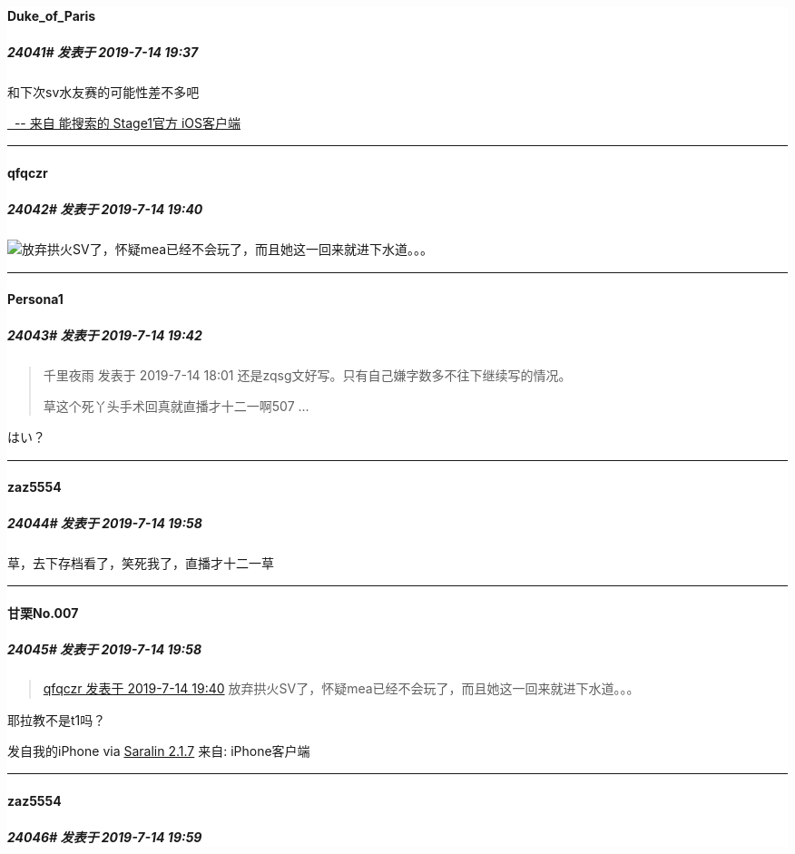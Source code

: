 ####  Duke_of_Paris  
##### 24041#       发表于 2019-7-14 19:37


和下次sv水友赛的可能性差不多吧

[  -- 来自 能搜索的 Stage1官方 iOS客户端](https://itunes.apple.com/fi/app/saraba1st/id1221237470?mt=8)


-----

####  qfqczr  
##### 24042#       发表于 2019-7-14 19:40


<img src="https://static.saraba1st.com/image/smiley/face2017/018.png" referrerpolicy="no-referrer">放弃拱火SV了，怀疑mea已经不会玩了，而且她这一回来就进下水道。。。


-----

####  Persona1  
##### 24043#       发表于 2019-7-14 19:42


<blockquote>千里夜雨 发表于 2019-7-14 18:01
还是zqsg文好写。只有自己嫌字数多不往下继续写的情况。


草这个死丫头手术回真就直播才十二一啊507 ...</blockquote>
はい？


-----

####  zaz5554  
##### 24044#       发表于 2019-7-14 19:58


草，去下存档看了，笑死我了，直播才十二一草


-----

####  甘栗No.007  
##### 24045#       发表于 2019-7-14 19:58


<blockquote><a href="httphttps://bbs.saraba1st.com/2b/forum.php?mod=redirect&amp;goto=findpost&amp;pid=44514142&amp;ptid=1839962" target="_blank"> qfqczr 发表于 2019-7-14 19:40</a> 放弃拱火SV了，怀疑mea已经不会玩了，而且她这一回来就进下水道。。。 </blockquote>
耶拉教不是t1吗？

发自我的iPhone via [Saralin 2.1.7](https://itunes.apple.com/cn/app/saralin/id1086444812)
来自: iPhone客户端


-----

####  zaz5554  
##### 24046#       发表于 2019-7-14 19:59
